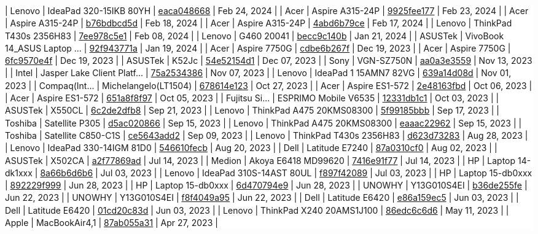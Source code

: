 | Lenovo        | IdeaPad 320-15IKB 80YH      | [eaca048668](https://linux-hardware.org/?probe=eaca048668) | Feb 24, 2024 |
| Acer          | Aspire A315-24P             | [9925fee177](https://linux-hardware.org/?probe=9925fee177) | Feb 23, 2024 |
| Acer          | Aspire A315-24P             | [b76bdbcd5d](https://linux-hardware.org/?probe=b76bdbcd5d) | Feb 18, 2024 |
| Acer          | Aspire A315-24P             | [4abd6b79ce](https://linux-hardware.org/?probe=4abd6b79ce) | Feb 17, 2024 |
| Lenovo        | ThinkPad T430s 2356H83      | [7ee978c5e1](https://linux-hardware.org/?probe=7ee978c5e1) | Feb 08, 2024 |
| Lenovo        | G460 20041                  | [becc9c140b](https://linux-hardware.org/?probe=becc9c140b) | Jan 21, 2024 |
| ASUSTek       | VivoBook 14_ASUS Laptop ... | [92f943771a](https://linux-hardware.org/?probe=92f943771a) | Jan 19, 2024 |
| Acer          | Aspire 7750G                | [cdbe6b267f](https://linux-hardware.org/?probe=cdbe6b267f) | Dec 19, 2023 |
| Acer          | Aspire 7750G                | [6fc9570e4f](https://linux-hardware.org/?probe=6fc9570e4f) | Dec 19, 2023 |
| ASUSTek       | K52Jc                       | [54e52154d1](https://linux-hardware.org/?probe=54e52154d1) | Dec 07, 2023 |
| Sony          | VGN-SZ750N                  | [aa0a3e3559](https://linux-hardware.org/?probe=aa0a3e3559) | Nov 13, 2023 |
| Intel         | Jasper Lake Client Platf... | [75a2534386](https://linux-hardware.org/?probe=75a2534386) | Nov 07, 2023 |
| Lenovo        | IdeaPad 1 15AMN7 82VG       | [639a14d08d](https://linux-hardware.org/?probe=639a14d08d) | Nov 01, 2023 |
| Compaq(Int... | Michelangelo(LT1504)        | [678614e123](https://linux-hardware.org/?probe=678614e123) | Oct 27, 2023 |
| Acer          | Aspire ES1-572              | [2e48163fbd](https://linux-hardware.org/?probe=2e48163fbd) | Oct 06, 2023 |
| Acer          | Aspire ES1-572              | [651a8f8f97](https://linux-hardware.org/?probe=651a8f8f97) | Oct 05, 2023 |
| Fujitsu Si... | ESPRIMO Mobile V6535        | [12331db1c1](https://linux-hardware.org/?probe=12331db1c1) | Oct 03, 2023 |
| ASUSTek       | X550CL                      | [6c2de2dfb8](https://linux-hardware.org/?probe=6c2de2dfb8) | Sep 21, 2023 |
| Lenovo        | ThinkPad A475 20KMS08300    | [5f99185bbb](https://linux-hardware.org/?probe=5f99185bbb) | Sep 17, 2023 |
| Toshiba       | Satellite P305              | [d5ac020866](https://linux-hardware.org/?probe=d5ac020866) | Sep 15, 2023 |
| Lenovo        | ThinkPad A475 20KMS08300    | [eaaac22962](https://linux-hardware.org/?probe=eaaac22962) | Sep 15, 2023 |
| Toshiba       | Satellite C850-C1S          | [ce5643add2](https://linux-hardware.org/?probe=ce5643add2) | Sep 09, 2023 |
| Lenovo        | ThinkPad T430s 2356H83      | [d623d73283](https://linux-hardware.org/?probe=d623d73283) | Aug 28, 2023 |
| Lenovo        | IdeaPad 330-14IGM 81D0      | [546610fecb](https://linux-hardware.org/?probe=546610fecb) | Aug 20, 2023 |
| Dell          | Latitude E7240              | [87a0310cf0](https://linux-hardware.org/?probe=87a0310cf0) | Aug 02, 2023 |
| ASUSTek       | X502CA                      | [a2f77869ad](https://linux-hardware.org/?probe=a2f77869ad) | Jul 14, 2023 |
| Medion        | Akoya E6418 MD99620         | [7416e91f77](https://linux-hardware.org/?probe=7416e91f77) | Jul 14, 2023 |
| HP            | Laptop 14-dk1xxx            | [8a66b6d6b6](https://linux-hardware.org/?probe=8a66b6d6b6) | Jul 03, 2023 |
| Lenovo        | IdeaPad 310S-14AST 80UL     | [f897f42089](https://linux-hardware.org/?probe=f897f42089) | Jul 03, 2023 |
| HP            | Laptop 15-db0xxx            | [892229f999](https://linux-hardware.org/?probe=892229f999) | Jun 28, 2023 |
| HP            | Laptop 15-db0xxx            | [6d470794e9](https://linux-hardware.org/?probe=6d470794e9) | Jun 28, 2023 |
| UNOWHY        | Y13G010S4EI                 | [b36de255fe](https://linux-hardware.org/?probe=b36de255fe) | Jun 22, 2023 |
| UNOWHY        | Y13G010S4EI                 | [f8f4049a95](https://linux-hardware.org/?probe=f8f4049a95) | Jun 22, 2023 |
| Dell          | Latitude E6420              | [e86a159ec5](https://linux-hardware.org/?probe=e86a159ec5) | Jun 03, 2023 |
| Dell          | Latitude E6420              | [01cd20c83d](https://linux-hardware.org/?probe=01cd20c83d) | Jun 03, 2023 |
| Lenovo        | ThinkPad X240 20AMS1J100    | [86edc6c6d6](https://linux-hardware.org/?probe=86edc6c6d6) | May 11, 2023 |
| Apple         | MacBookAir4,1               | [87ab055a31](https://linux-hardware.org/?probe=87ab055a31) | Apr 27, 2023 |